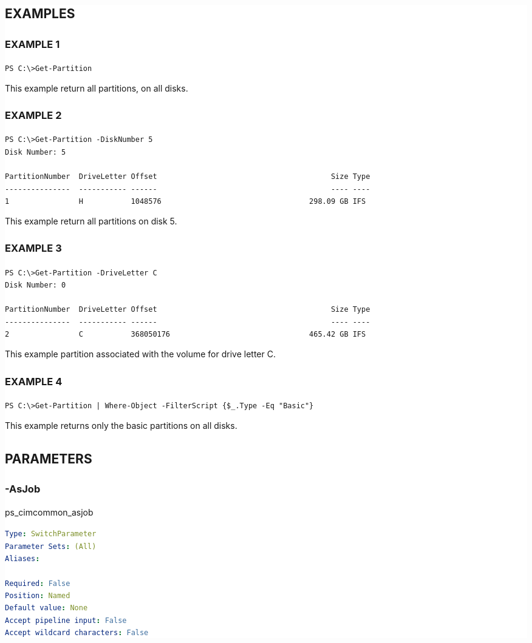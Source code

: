 ## EXAMPLES

### EXAMPLE 1
```
PS C:\>Get-Partition
```

This example return all partitions, on all disks.

### EXAMPLE 2
```
PS C:\>Get-Partition -DiskNumber 5
Disk Number: 5 
 
PartitionNumber  DriveLetter Offset                                        Size Type 
---------------  ----------- ------                                        ---- ---- 
1                H           1048576                                  298.09 GB IFS
```

This example return all partitions on disk 5.

### EXAMPLE 3
```
PS C:\>Get-Partition -DriveLetter C
Disk Number: 0 
 
PartitionNumber  DriveLetter Offset                                        Size Type 
---------------  ----------- ------                                        ---- ---- 
2                C           368050176                                465.42 GB IFS
```

This example partition associated with the volume for drive letter C.

### EXAMPLE 4
```
PS C:\>Get-Partition | Where-Object -FilterScript {$_.Type -Eq "Basic"}
```

This example returns only the basic partitions on all disks.

## PARAMETERS

### -AsJob
ps_cimcommon_asjob

```yaml
Type: SwitchParameter
Parameter Sets: (All)
Aliases: 

Required: False
Position: Named
Default value: None
Accept pipeline input: False
Accept wildcard characters: False
```
